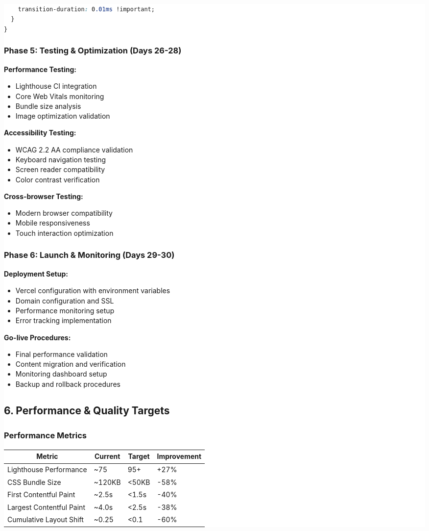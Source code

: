 ```css
    transition-duration: 0.01ms !important;
  }
}
```

### Phase 5: Testing & Optimization (Days 26-28)

**Performance Testing:**
- Lighthouse CI integration
- Core Web Vitals monitoring
- Bundle size analysis
- Image optimization validation

**Accessibility Testing:**
- WCAG 2.2 AA compliance validation
- Keyboard navigation testing
- Screen reader compatibility
- Color contrast verification

**Cross-browser Testing:**
- Modern browser compatibility
- Mobile responsiveness
- Touch interaction optimization

### Phase 6: Launch & Monitoring (Days 29-30)

**Deployment Setup:**
- Vercel configuration with environment variables
- Domain configuration and SSL
- Performance monitoring setup
- Error tracking implementation

**Go-live Procedures:**
- Final performance validation
- Content migration and verification
- Monitoring dashboard setup
- Backup and rollback procedures

## 6. Performance & Quality Targets

### Performance Metrics

| Metric | Current | Target | Improvement |
|--------|---------|--------|-----------|
| Lighthouse Performance | ~75 | 95+ | +27% |
| CSS Bundle Size | ~120KB | <50KB | -58% |
| First Contentful Paint | ~2.5s | <1.5s | -40% |
| Largest Contentful Paint | ~4.0s | <2.5s | -38% |
| Cumulative Layout Shift | ~0.25 | <0.1 | -60% |

